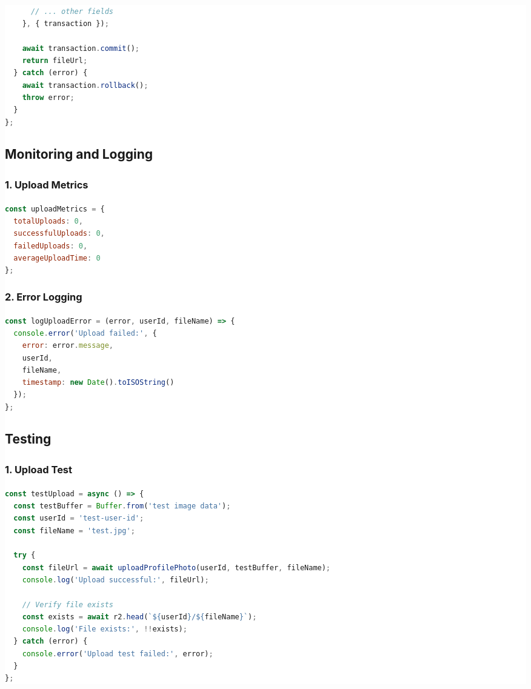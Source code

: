 ```javascript
      // ... other fields
    }, { transaction });
    
    await transaction.commit();
    return fileUrl;
  } catch (error) {
    await transaction.rollback();
    throw error;
  }
};
```

## Monitoring and Logging

### 1. Upload Metrics
```javascript
const uploadMetrics = {
  totalUploads: 0,
  successfulUploads: 0,
  failedUploads: 0,
  averageUploadTime: 0
};
```

### 2. Error Logging
```javascript
const logUploadError = (error, userId, fileName) => {
  console.error('Upload failed:', {
    error: error.message,
    userId,
    fileName,
    timestamp: new Date().toISOString()
  });
};
```

## Testing

### 1. Upload Test
```javascript
const testUpload = async () => {
  const testBuffer = Buffer.from('test image data');
  const userId = 'test-user-id';
  const fileName = 'test.jpg';
  
  try {
    const fileUrl = await uploadProfilePhoto(userId, testBuffer, fileName);
    console.log('Upload successful:', fileUrl);
    
    // Verify file exists
    const exists = await r2.head(`${userId}/${fileName}`);
    console.log('File exists:', !!exists);
  } catch (error) {
    console.error('Upload test failed:', error);
  }
};
```

